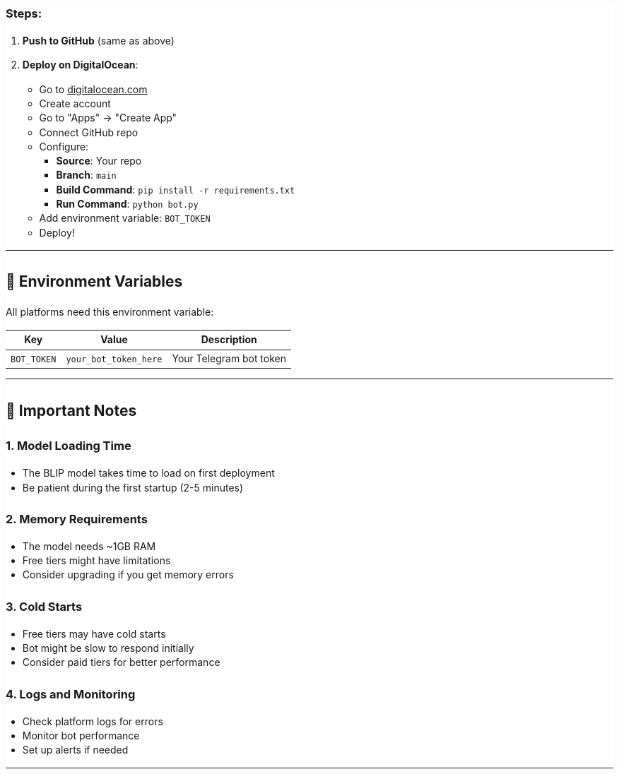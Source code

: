 ### Steps:

1. **Push to GitHub** (same as above)

2. **Deploy on DigitalOcean**:
   - Go to [digitalocean.com](https://digitalocean.com)
   - Create account
   - Go to "Apps" → "Create App"
   - Connect GitHub repo
   - Configure:
     - **Source**: Your repo
     - **Branch**: `main`
     - **Build Command**: `pip install -r requirements.txt`
     - **Run Command**: `python bot.py`
   - Add environment variable: `BOT_TOKEN`
   - Deploy!

---

## 🔧 Environment Variables

All platforms need this environment variable:

| Key | Value | Description |
|-----|-------|-------------|
| `BOT_TOKEN` | `your_bot_token_here` | Your Telegram bot token |

---

## 🚨 Important Notes

### 1. **Model Loading Time**
- The BLIP model takes time to load on first deployment
- Be patient during the first startup (2-5 minutes)

### 2. **Memory Requirements**
- The model needs ~1GB RAM
- Free tiers might have limitations
- Consider upgrading if you get memory errors

### 3. **Cold Starts**
- Free tiers may have cold starts
- Bot might be slow to respond initially
- Consider paid tiers for better performance

### 4. **Logs and Monitoring**
- Check platform logs for errors
- Monitor bot performance
- Set up alerts if needed

---